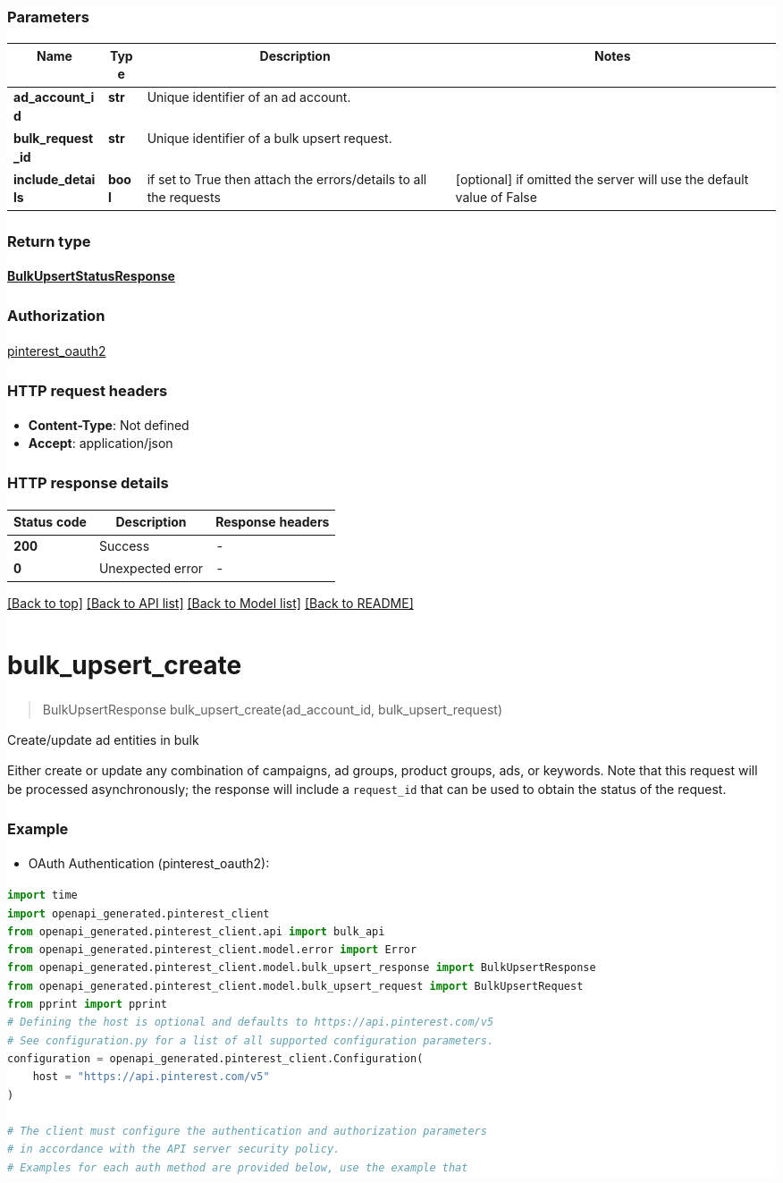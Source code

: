 ```python
```


### Parameters

Name | Type | Description  | Notes
------------- | ------------- | ------------- | -------------
 **ad_account_id** | **str**| Unique identifier of an ad account. |
 **bulk_request_id** | **str**| Unique identifier of a bulk upsert request. |
 **include_details** | **bool**| if set to True then attach the errors/details to all the requests | [optional] if omitted the server will use the default value of False

### Return type

[**BulkUpsertStatusResponse**](BulkUpsertStatusResponse.md)

### Authorization

[pinterest_oauth2](../README.md#pinterest_oauth2)

### HTTP request headers

 - **Content-Type**: Not defined
 - **Accept**: application/json


### HTTP response details

| Status code | Description | Response headers |
|-------------|-------------|------------------|
**200** | Success |  -  |
**0** | Unexpected error |  -  |

[[Back to top]](#) [[Back to API list]](../README.md#documentation-for-api-endpoints) [[Back to Model list]](../README.md#documentation-for-models) [[Back to README]](../README.md)

# **bulk_upsert_create**
> BulkUpsertResponse bulk_upsert_create(ad_account_id, bulk_upsert_request)

Create/update ad entities in bulk

Either create or update any combination of campaigns, ad groups, product groups, ads, or keywords. Note that this request will be processed asynchronously; the response will include a <code>request_id</code> that can be used to obtain the status of the request.

### Example

* OAuth Authentication (pinterest_oauth2):

```python
import time
import openapi_generated.pinterest_client
from openapi_generated.pinterest_client.api import bulk_api
from openapi_generated.pinterest_client.model.error import Error
from openapi_generated.pinterest_client.model.bulk_upsert_response import BulkUpsertResponse
from openapi_generated.pinterest_client.model.bulk_upsert_request import BulkUpsertRequest
from pprint import pprint
# Defining the host is optional and defaults to https://api.pinterest.com/v5
# See configuration.py for a list of all supported configuration parameters.
configuration = openapi_generated.pinterest_client.Configuration(
    host = "https://api.pinterest.com/v5"
)

# The client must configure the authentication and authorization parameters
# in accordance with the API server security policy.
# Examples for each auth method are provided below, use the example that
```